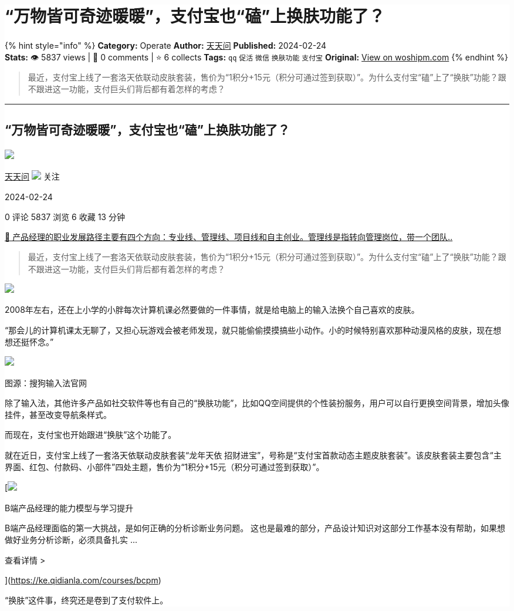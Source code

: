 # “万物皆可奇迹暖暖”，支付宝也“磕”上换肤功能了？
{% hint style="info" %}
**Category:** Operate
**Author:** [天天问](https://www.woshipm.com/u/113039)
**Published:** 2024-02-24  
**Stats:** 👁️ 5837 views | 💬 0 comments | ⭐ 6 collects
**Tags:** `qq` `促活` `微信` `换肤功能` `支付宝`
**Original:** [View on woshipm.com](https://www.woshipm.com/operate/5995871.html)
{% endhint %}
> 最近，支付宝上线了一套洛天依联动皮肤套装，售价为“1积分+15元（积分可通过签到获取）”。为什么支付宝“磕”上了“换肤”功能？跟不跟进这一功能，支付巨头们背后都有着怎样的考虑？

---

## “万物皆可奇迹暖暖”，支付宝也“磕”上换肤功能了？

[![](https://image.woshipm.com/wp-files/2016/08/头像-11.png!/both/72x72)](https://www.woshipm.com/u/113039)

[天天问](https://www.woshipm.com/u/113039) ![](https://static.woshipm.com/tag/1125_1@2x.png) 关注

2024-02-24

0 评论 5837 浏览 6 收藏 13 分钟

[🔗 产品经理的职业发展路径主要有四个方向：专业线、管理线、项目线和自主创业。管理线是指转向管理岗位，带一个团队..](https://ke.qidianla.com/courses/90pm)

> 最近，支付宝上线了一套洛天依联动皮肤套装，售价为“1积分+15元（积分可通过签到获取）”。为什么支付宝“磕”上了“换肤”功能？跟不跟进这一功能，支付巨头们背后都有着怎样的考虑？

![](https://image.woshipm.com/2023/04/17/44ecc6fa-dcf5-11ed-9781-00163e0b5ff3.png)

2008年左右，还在上小学的小胖每次计算机课必然要做的一件事情，就是给电脑上的输入法换个自己喜欢的皮肤。

“那会儿的计算机课太无聊了，又担心玩游戏会被老师发现，就只能偷偷摸摸搞些小动作。小的时候特别喜欢那种动漫风格的皮肤，现在想想还挺怀念。”

![](https://image.woshipm.com/wp-files/2024/02/dYm7GjbLPObZrX0DJ5hD.png)

图源：搜狗输入法官网

除了输入法，其他许多产品如社交软件等也有自己的“换肤功能”，比如QQ空间提供的个性装扮服务，用户可以自行更换空间背景，增加头像挂件，甚至改变导航条样式。

而现在，支付宝也开始跟进“换肤”这个功能了。

就在近日，支付宝上线了一套洛天依联动皮肤套装“龙年天依 招财进宝”，号称是“支付宝首款动态主题皮肤套装”。该皮肤套装主要包含“主界面、红包、付款码、小部件”四处主题，售价为“1积分+15元（积分可通过签到获取）”。

[![](https://image.woshipm.com/2023/08/02/1554eea8-30e3-11ee-88e7-00163e0b5ff3.png)

B端产品经理的能力模型与学习提升

B端产品经理面临的第一大挑战，是如何正确的分析诊断业务问题。 这也是最难的部分，产品设计知识对这部分工作基本没有帮助，如果想做好业务分析诊断，必须具备扎实 ...

查看详情 >

](https://ke.qidianla.com/courses/bcpm)

“换肤”这件事，终究还是卷到了支付软件上。
